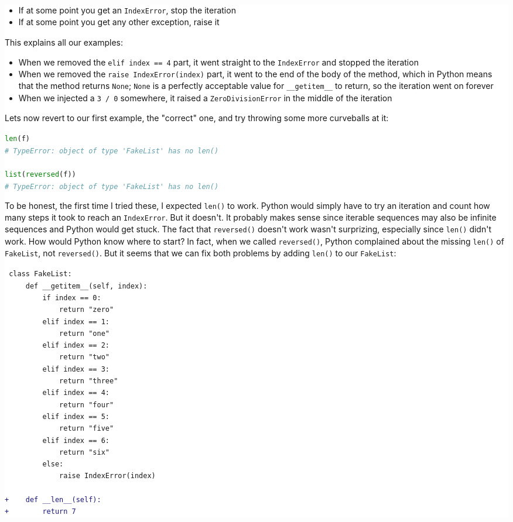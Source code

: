    - If at some point you get an `IndexError`, stop the iteration
   - If at some point you get any other exception, raise it

This explains all our examples:

- When we removed the `elif index == 4` part, it went straight to the
  `IndexError` and stopped the iteration
- When we removed the `raise IndexError(index)` part, it went to the end of the
  body of the method, which in Python means that the method returns `None`;
  `None` is a perfectly acceptable value for `__getitem__` to return, so the
  iteration went on forever
- When we injected a `3 / 0` somewhere, it raised a `ZeroDivisionError` in the
  middle of the iteration

Lets now revert to our first example, the "correct" one, and try throwing some
more curveballs at it:

```python
len(f)
# TypeError: object of type 'FakeList' has no len()

list(reversed(f))
# TypeError: object of type 'FakeList' has no len()
```

To be honest, the first time I tried these, I expected `len()` to work. Python
would simply have to try an iteration and count how many steps it took to reach
an `IndexError`. But it doesn't. It probably makes sense since iterable
sequences may also be infinite sequences and Python would get stuck. The fact
that `reversed()` doesn't work wasn't surprizing, especially since `len()`
didn't work.  How would Python know where to start? In fact, when we called
`reversed()`, Python complained about the missing `len()` of `FakeList`, not
`reversed()`. But it seems that we can fix both problems by adding `len()` to
our `FakeList`:

```diff
 class FakeList:
     def __getitem__(self, index):
         if index == 0:
             return "zero"
         elif index == 1:
             return "one"
         elif index == 2:
             return "two"
         elif index == 3:
             return "three"
         elif index == 4:
             return "four"
         elif index == 5:
             return "five"
         elif index == 6:
             return "six"
         else:
             raise IndexError(index)
 
+    def __len__(self):
+        return 7
```
